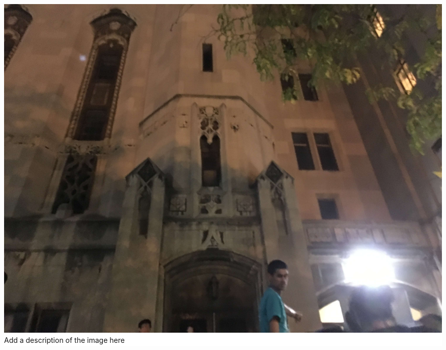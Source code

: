   <div class="img"><a href="/hackathons/mhacks8/pictures/20161007_234913485_iOS.jpg"><img src="/hackathons/mhacks8/pictures/20161007_234913485_iOS.jpg"></a>
    <div class="desc">Add a description of the image here</div>
  </div>
</div>
<div class="responsive">